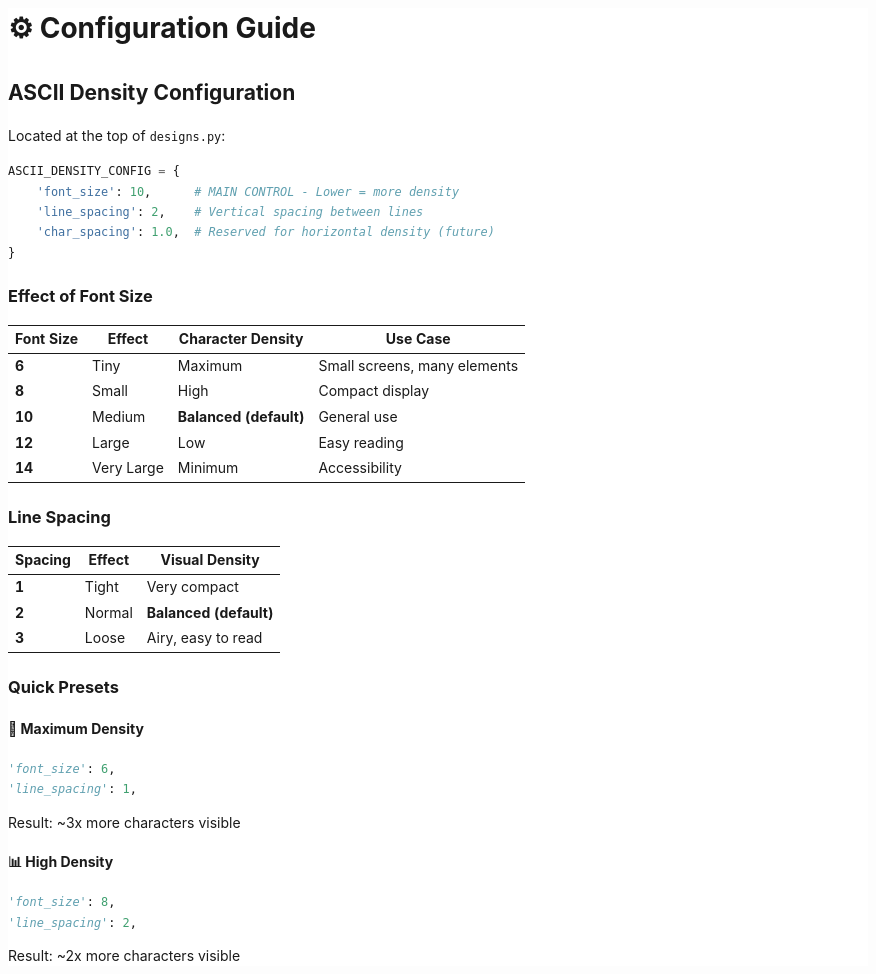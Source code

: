 # ⚙️ Configuration Guide

## ASCII Density Configuration

Located at the top of `designs.py`:

```python
ASCII_DENSITY_CONFIG = {
    'font_size': 10,      # MAIN CONTROL - Lower = more density
    'line_spacing': 2,    # Vertical spacing between lines
    'char_spacing': 1.0,  # Reserved for horizontal density (future)
}
```

### Effect of Font Size

| Font Size | Effect | Character Density | Use Case |
|-----------|--------|-------------------|----------|
| **6** | Tiny | Maximum | Small screens, many elements |
| **8** | Small | High | Compact display |
| **10** | Medium | **Balanced (default)** | General use |
| **12** | Large | Low | Easy reading |
| **14** | Very Large | Minimum | Accessibility |

### Line Spacing

| Spacing | Effect | Visual Density |
|---------|--------|----------------|
| **1** | Tight | Very compact |
| **2** | Normal | **Balanced (default)** |
| **3** | Loose | Airy, easy to read |

### Quick Presets

#### 🔬 Maximum Density
```python
'font_size': 6,
'line_spacing': 1,
```
Result: ~3x more characters visible

#### 📊 High Density
```python
'font_size': 8,
'line_spacing': 2,
```
Result: ~2x more characters visible
